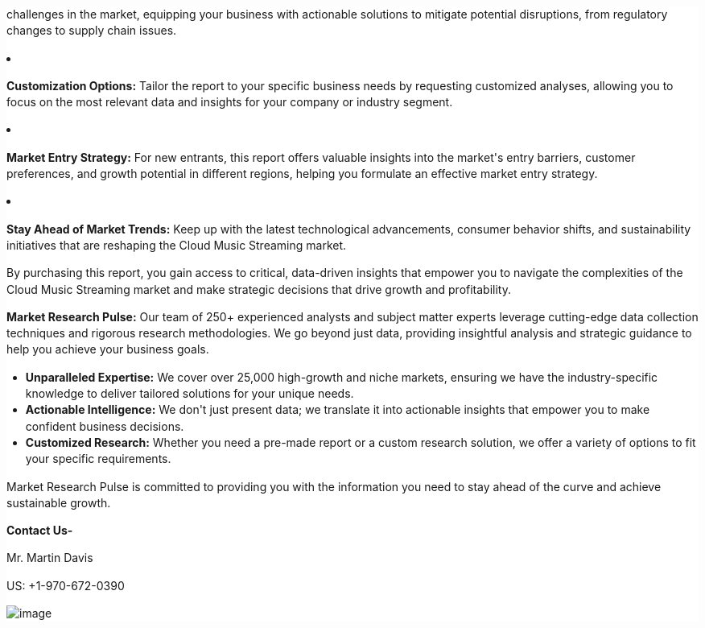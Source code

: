 challenges in the market, equipping your business with actionable solutions to mitigate potential disruptions, from regulatory changes to supply chain issues.</p></li><li><p><strong>Customization Options:</strong> Tailor the report to your specific business needs by requesting customized analyses, allowing you to focus on the most relevant data and insights for your company or industry segment.</p></li><li><p><strong>Market Entry Strategy:</strong> For new entrants, this report offers valuable insights into the market's entry barriers, customer preferences, and growth potential in different regions, helping you formulate an effective market entry strategy.</p></li><li><p><strong>Stay Ahead of Market Trends:</strong> Keep up with the latest technological advancements, consumer behavior shifts, and sustainability initiatives that are reshaping the Cloud Music Streaming market.</p></li></ol><p>By purchasing this report, you gain access to critical, data-driven insights that empower you to navigate the complexities of the Cloud Music Streaming market and make strategic decisions that drive growth and profitability.</p><p><strong>Market Research Pulse:</strong>&nbsp;Our team of 250+ experienced analysts and subject matter experts leverage cutting-edge data collection techniques and rigorous research methodologies. We go beyond just data, providing insightful analysis and strategic guidance to help you achieve your business goals.</p><ul><li><strong>Unparalleled Expertise:</strong>&nbsp;We cover over 25,000 high-growth and niche markets, ensuring we have the industry-specific knowledge to deliver tailored solutions for your unique needs.</li><li><strong>Actionable Intelligence:</strong>&nbsp;We don't just present data; we translate it into actionable insights that empower you to make confident business decisions.</li><li><strong>Customized Research:</strong>&nbsp;Whether you need a pre-made report or a custom research solution, we offer a variety of options to fit your specific requirements.</li></ul><p>Market Research Pulse is committed to providing you with the information you need to stay ahead of the curve and achieve sustainable growth.</p><p><strong>Contact Us-</strong></p><p>Mr. Martin Davis</p><p>US: +1-970-672-0390</p>
![image](https://github.com/user-attachments/assets/5412eb4a-3842-4f99-a21a-209b7a04d4e8)
